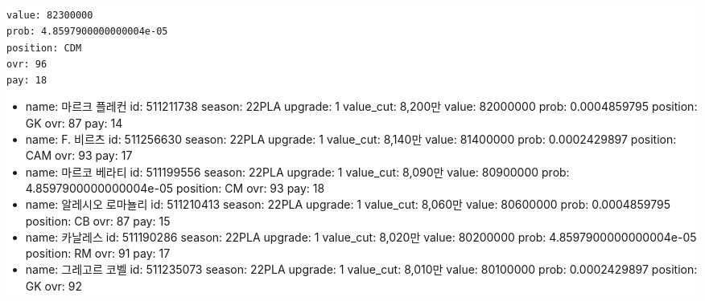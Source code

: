     value: 82300000
    prob: 4.8597900000000004e-05
    position: CDM
    ovr: 96
    pay: 18
  - name: 마르크 플레컨
    id: 511211738
    season: 22PLA
    upgrade: 1
    value_cut: 8,200만
    value: 82000000
    prob: 0.0004859795
    position: GK
    ovr: 87
    pay: 14
  - name: F. 비르츠
    id: 511256630
    season: 22PLA
    upgrade: 1
    value_cut: 8,140만
    value: 81400000
    prob: 0.0002429897
    position: CAM
    ovr: 93
    pay: 17
  - name: 마르코 베라티
    id: 511199556
    season: 22PLA
    upgrade: 1
    value_cut: 8,090만
    value: 80900000
    prob: 4.8597900000000004e-05
    position: CM
    ovr: 93
    pay: 18
  - name: 알레시오 로마뇰리
    id: 511210413
    season: 22PLA
    upgrade: 1
    value_cut: 8,060만
    value: 80600000
    prob: 0.0004859795
    position: CB
    ovr: 87
    pay: 15
  - name: 카날레스
    id: 511190286
    season: 22PLA
    upgrade: 1
    value_cut: 8,020만
    value: 80200000
    prob: 4.8597900000000004e-05
    position: RM
    ovr: 91
    pay: 17
  - name: 그레고르 코벨
    id: 511235073
    season: 22PLA
    upgrade: 1
    value_cut: 8,010만
    value: 80100000
    prob: 0.0002429897
    position: GK
    ovr: 92